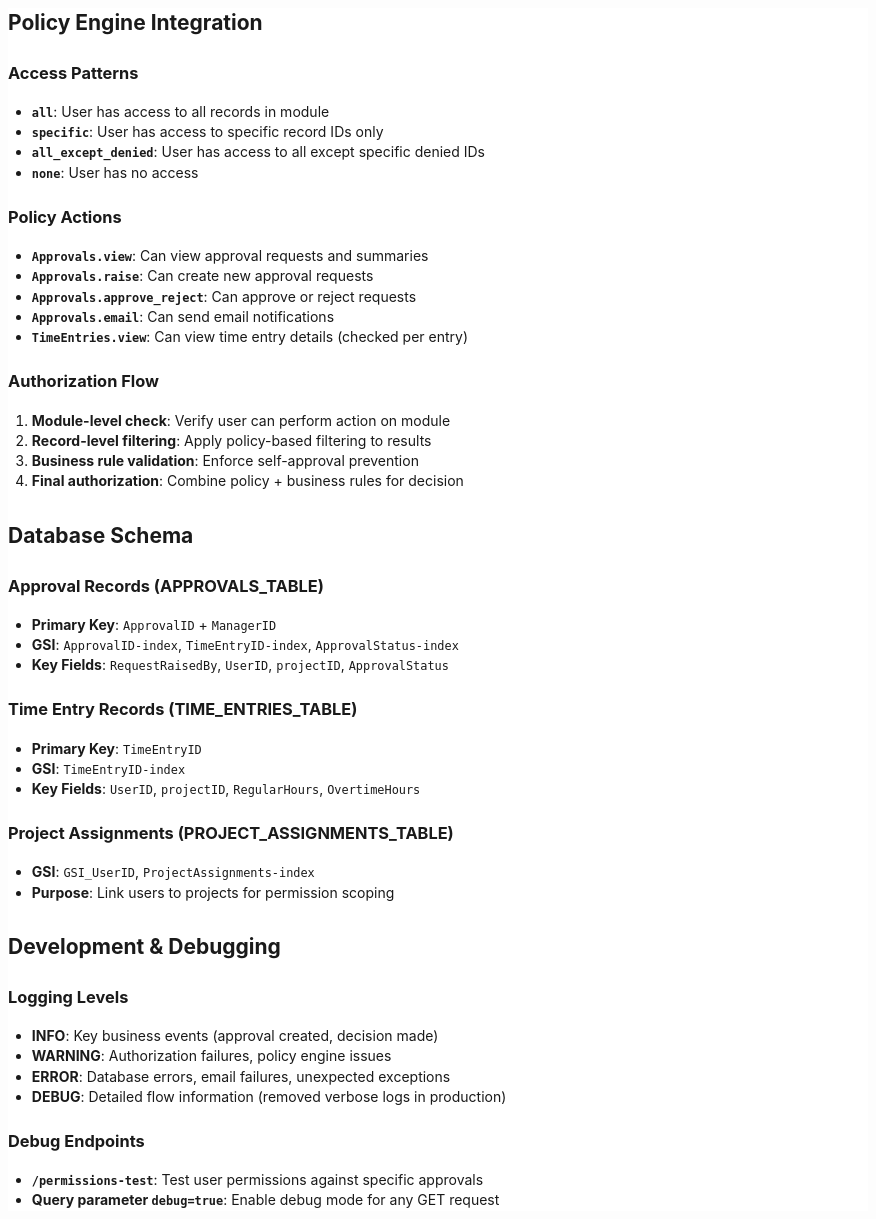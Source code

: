 ## Policy Engine Integration

### Access Patterns
- **`all`**: User has access to all records in module
- **`specific`**: User has access to specific record IDs only
- **`all_except_denied`**: User has access to all except specific denied IDs
- **`none`**: User has no access

### Policy Actions
- **`Approvals.view`**: Can view approval requests and summaries
- **`Approvals.raise`**: Can create new approval requests  
- **`Approvals.approve_reject`**: Can approve or reject requests
- **`Approvals.email`**: Can send email notifications
- **`TimeEntries.view`**: Can view time entry details (checked per entry)

### Authorization Flow
1. **Module-level check**: Verify user can perform action on module
2. **Record-level filtering**: Apply policy-based filtering to results
3. **Business rule validation**: Enforce self-approval prevention
4. **Final authorization**: Combine policy + business rules for decision

## Database Schema

### Approval Records (APPROVALS_TABLE)
- **Primary Key**: `ApprovalID` + `ManagerID`
- **GSI**: `ApprovalID-index`, `TimeEntryID-index`, `ApprovalStatus-index`
- **Key Fields**: `RequestRaisedBy`, `UserID`, `projectID`, `ApprovalStatus`

### Time Entry Records (TIME_ENTRIES_TABLE)  
- **Primary Key**: `TimeEntryID`
- **GSI**: `TimeEntryID-index`
- **Key Fields**: `UserID`, `projectID`, `RegularHours`, `OvertimeHours`

### Project Assignments (PROJECT_ASSIGNMENTS_TABLE)
- **GSI**: `GSI_UserID`, `ProjectAssignments-index`
- **Purpose**: Link users to projects for permission scoping

## Development & Debugging

### Logging Levels
- **INFO**: Key business events (approval created, decision made)
- **WARNING**: Authorization failures, policy engine issues  
- **ERROR**: Database errors, email failures, unexpected exceptions
- **DEBUG**: Detailed flow information (removed verbose logs in production)

### Debug Endpoints
- **`/permissions-test`**: Test user permissions against specific approvals
- **Query parameter `debug=true`**: Enable debug mode for any GET request

